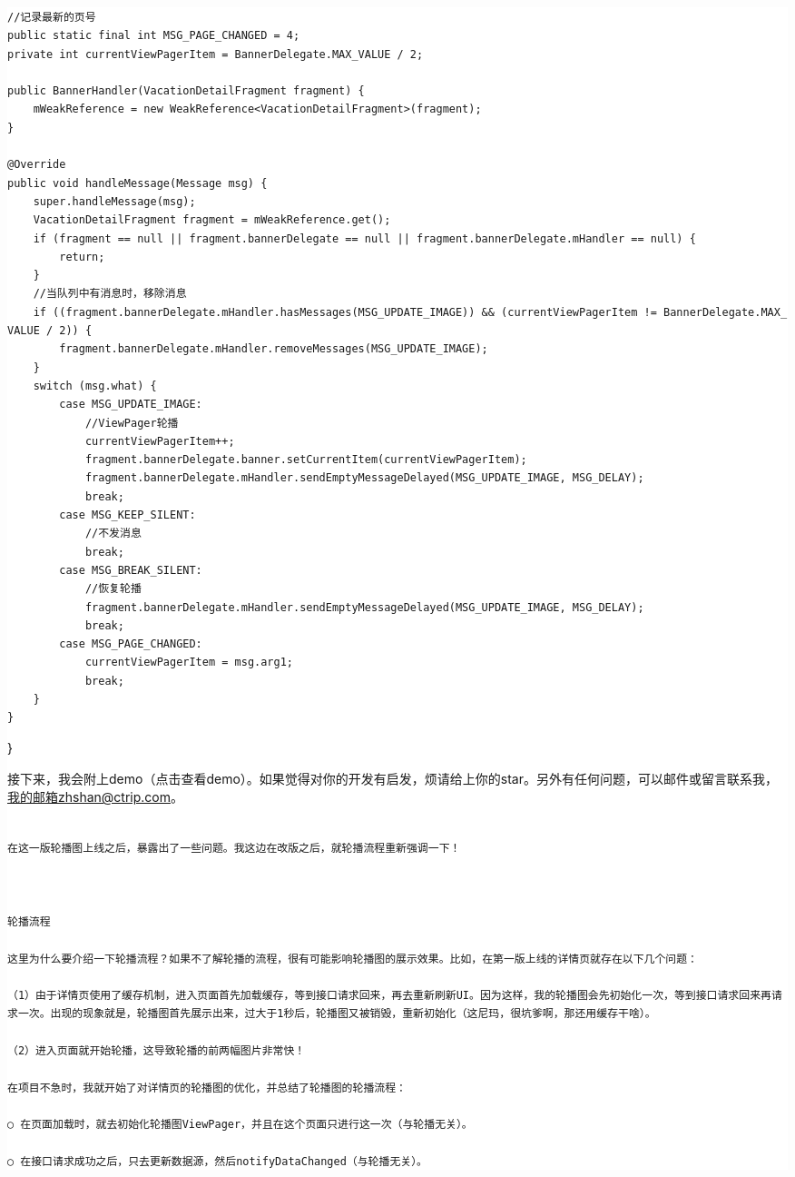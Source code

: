     //记录最新的页号
    public static final int MSG_PAGE_CHANGED = 4;
    private int currentViewPagerItem = BannerDelegate.MAX_VALUE / 2;

    public BannerHandler(VacationDetailFragment fragment) {
        mWeakReference = new WeakReference<VacationDetailFragment>(fragment);
    }

    @Override
    public void handleMessage(Message msg) {
        super.handleMessage(msg);
        VacationDetailFragment fragment = mWeakReference.get();
        if (fragment == null || fragment.bannerDelegate == null || fragment.bannerDelegate.mHandler == null) {
            return;
        }
        //当队列中有消息时，移除消息
        if ((fragment.bannerDelegate.mHandler.hasMessages(MSG_UPDATE_IMAGE)) && (currentViewPagerItem != BannerDelegate.MAX_VALUE / 2)) {
            fragment.bannerDelegate.mHandler.removeMessages(MSG_UPDATE_IMAGE);
        }
        switch (msg.what) {
            case MSG_UPDATE_IMAGE:
                //ViewPager轮播
                currentViewPagerItem++;
                fragment.bannerDelegate.banner.setCurrentItem(currentViewPagerItem);
                fragment.bannerDelegate.mHandler.sendEmptyMessageDelayed(MSG_UPDATE_IMAGE, MSG_DELAY);
                break;
            case MSG_KEEP_SILENT:
                //不发消息
                break;
            case MSG_BREAK_SILENT:
                //恢复轮播
                fragment.bannerDelegate.mHandler.sendEmptyMessageDelayed(MSG_UPDATE_IMAGE, MSG_DELAY);
                break;
            case MSG_PAGE_CHANGED:
                currentViewPagerItem = msg.arg1;
                break;
        }
    }
}


接下来，我会附上demo（点击查看demo）。如果觉得对你的开发有启发，烦请给上你的star。另外有任何问题，可以邮件或留言联系我，我的邮箱zhshan@ctrip.com。



~~~~~~~~~~~~~~~~~~~华丽丽的分割线~~~~~~~~~~~~~~~~~~~~~~~~

在这一版轮播图上线之后，暴露出了一些问题。我这边在改版之后，就轮播流程重新强调一下！



轮播流程

这里为什么要介绍一下轮播流程？如果不了解轮播的流程，很有可能影响轮播图的展示效果。比如，在第一版上线的详情页就存在以下几个问题：

（1）由于详情页使用了缓存机制，进入页面首先加载缓存，等到接口请求回来，再去重新刷新UI。因为这样，我的轮播图会先初始化一次，等到接口请求回来再请求一次。出现的现象就是，轮播图首先展示出来，过大于1秒后，轮播图又被销毁，重新初始化（这尼玛，很坑爹啊，那还用缓存干啥）。

（2）进入页面就开始轮播，这导致轮播的前两幅图片非常快！

在项目不急时，我就开始了对详情页的轮播图的优化，并总结了轮播图的轮播流程：

○ 在页面加载时，就去初始化轮播图ViewPager，并且在这个页面只进行这一次（与轮播无关）。

○ 在接口请求成功之后，只去更新数据源，然后notifyDataChanged（与轮播无关）。
~~~~~~~~~~~~~~~~~~~